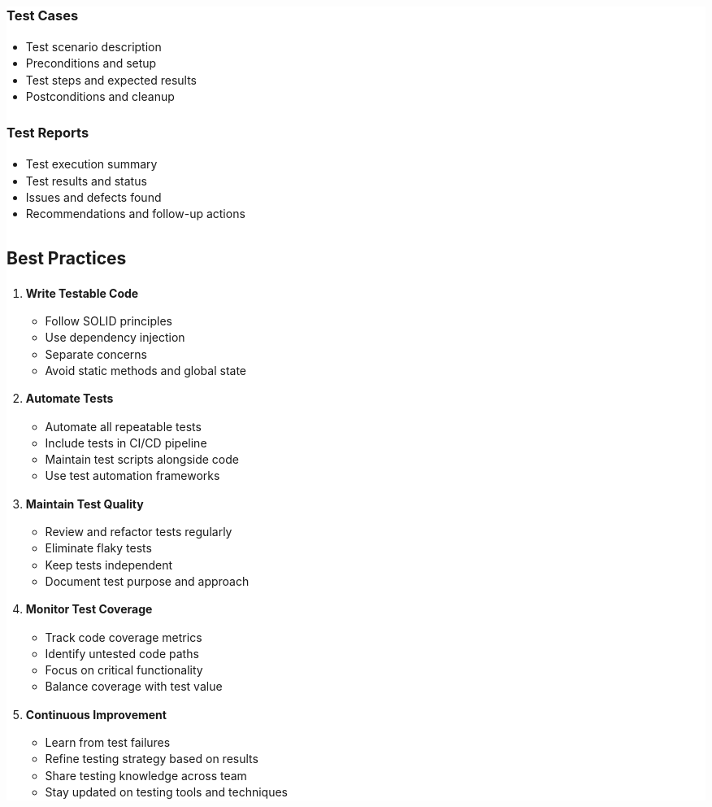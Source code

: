 ### Test Cases

- Test scenario description
- Preconditions and setup
- Test steps and expected results
- Postconditions and cleanup

### Test Reports

- Test execution summary
- Test results and status
- Issues and defects found
- Recommendations and follow-up actions

## Best Practices

1. **Write Testable Code**
   - Follow SOLID principles
   - Use dependency injection
   - Separate concerns
   - Avoid static methods and global state

2. **Automate Tests**
   - Automate all repeatable tests
   - Include tests in CI/CD pipeline
   - Maintain test scripts alongside code
   - Use test automation frameworks

3. **Maintain Test Quality**
   - Review and refactor tests regularly
   - Eliminate flaky tests
   - Keep tests independent
   - Document test purpose and approach

4. **Monitor Test Coverage**
   - Track code coverage metrics
   - Identify untested code paths
   - Focus on critical functionality
   - Balance coverage with test value

5. **Continuous Improvement**
   - Learn from test failures
   - Refine testing strategy based on results
   - Share testing knowledge across team
   - Stay updated on testing tools and techniques
